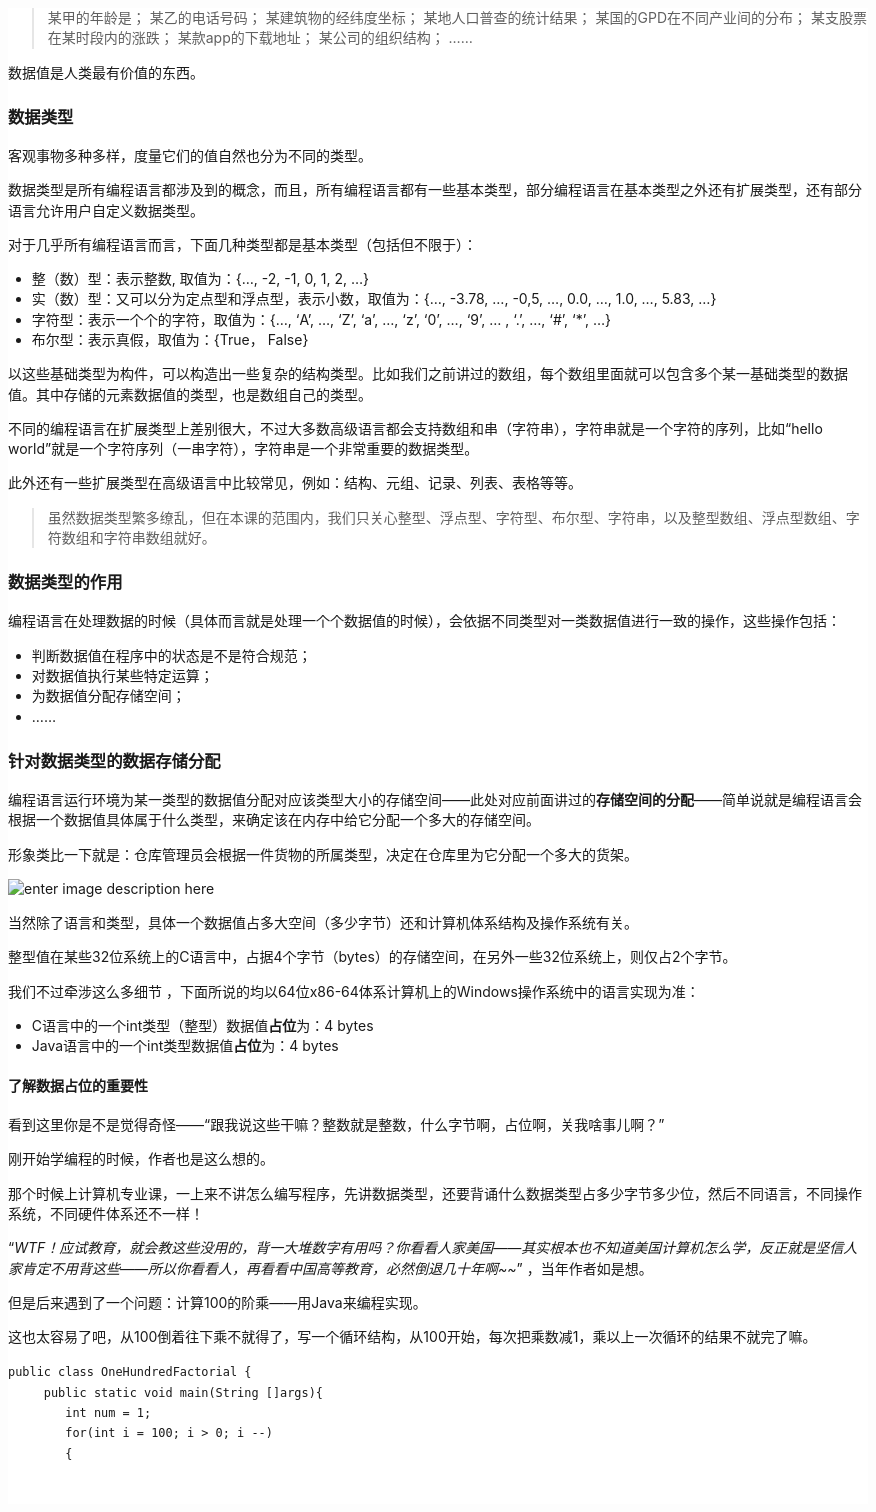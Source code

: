 <blockquote>
  <p>某甲的年龄是；
  某乙的电话号码；
  某建筑物的经纬度坐标；
  某地人口普查的统计结果；
  某国的GPD在不同产业间的分布；
  某支股票在某时段内的涨跌；
  某款app的下载地址；
  某公司的组织结构；
  ……</p>
</blockquote>
<p>数据值是人类最有价值的东西。</p></li>
</ul>
<h3 id="-6">数据类型</h3>
<p>客观事物多种多样，度量它们的值自然也分为不同的类型。</p>
<p>数据类型是所有编程语言都涉及到的概念，而且，所有编程语言都有一些基本类型，部分编程语言在基本类型之外还有扩展类型，还有部分语言允许用户自定义数据类型。</p>
<p>对于几乎所有编程语言而言，下面几种类型都是基本类型（包括但不限于）：</p>
<ul>
<li>整（数）型：表示整数, 取值为：{…, -2, -1, 0, 1, 2, …}</li>
<li>实（数）型：又可以分为定点型和浮点型，表示小数，取值为：{…, -3.78, …, -0,5, …, 0.0, …, 1.0, …, 5.83, …}</li>
<li>字符型：表示一个个的字符，取值为：{…, ‘A’, …, ‘Z’, ‘a’, …, ‘z’, ‘0’, …, ‘9’, … , ‘.’, …, ‘#’, ‘*’, …}</li>
<li>布尔型：表示真假，取值为：{True， False}</li>
</ul>
<p>以这些基础类型为构件，可以构造出一些复杂的结构类型。比如我们之前讲过的数组，每个数组里面就可以包含多个某一基础类型的数据值。其中存储的元素数据值的类型，也是数组自己的类型。</p>
<p>不同的编程语言在扩展类型上差别很大，不过大多数高级语言都会支持数组和串（字符串），字符串就是一个字符的序列，比如“hello world”就是一个字符序列（一串字符），字符串是一个非常重要的数据类型。</p>
<p>此外还有一些扩展类型在高级语言中比较常见，例如：结构、元组、记录、列表、表格等等。</p>
<blockquote>
  <p>虽然数据类型繁多缭乱，但在本课的范围内，我们只关心整型、浮点型、字符型、布尔型、字符串，以及整型数组、浮点型数组、字符数组和字符串数组就好。</p>
</blockquote>
<h3 id="-7">数据类型的作用</h3>
<p>编程语言在处理数据的时候（具体而言就是处理一个个数据值的时候），会依据不同类型对一类数据值进行一致的操作，这些操作包括：</p>
<ul>
<li>判断数据值在程序中的状态是不是符合规范；</li>
<li>对数据值执行某些特定运算；</li>
<li>为数据值分配存储空间；</li>
<li>……</li>
</ul>
<h3 id="-8">针对数据类型的数据存储分配</h3>
<p>编程语言运行环境为某一类型的数据值分配对应该类型大小的存储空间——此处对应前面讲过的<strong>存储空间的分配</strong>——简单说就是编程语言会根据一个数据值具体属于什么类型，来确定该在内存中给它分配一个多大的存储空间。</p>
<p>形象类比一下就是：仓库管理员会根据一件货物的所属类型，决定在仓库里为它分配一个多大的货架。</p>
<p><img src="https://images.gitbook.cn/184a8d00-8e69-11e9-8b59-31dbfb08ea2d" alt="enter image description here" /> </p>
<p>当然除了语言和类型，具体一个数据值占多大空间（多少字节）还和计算机体系结构及操作系统有关。</p>
<p>整型值在某些32位系统上的C语言中，占据4个字节（bytes）的存储空间，在另外一些32位系统上，则仅占2个字节。</p>
<p>我们不过牵涉这么多细节 ，下面所说的均以64位x86-64体系计算机上的Windows操作系统中的语言实现为准：</p>
<ul>
<li>C语言中的一个int类型（整型）数据值<strong>占位</strong>为：4 bytes</li>
<li>Java语言中的一个int类型数据值<strong>占位</strong>为：4 bytes</li>
</ul>
<h4 id="-9">了解数据占位的重要性</h4>
<p>看到这里你是不是觉得奇怪——“跟我说这些干嘛？整数就是整数，什么字节啊，占位啊，关我啥事儿啊？”</p>
<p>刚开始学编程的时候，作者也是这么想的。</p>
<p>那个时候上计算机专业课，一上来不讲怎么编写程序，先讲数据类型，还要背诵什么数据类型占多少字节多少位，然后不同语言，不同操作系统，不同硬件体系还不一样！</p>
<p>“<em>WTF！应试教育，就会教这些没用的，背一大堆数字有用吗？你看看人家美国——其实根本也不知道美国计算机怎么学，反正就是坚信人家肯定不用背这些——所以你看看人，再看看中国高等教育，必然倒退几十年啊~~</em>” ，当年作者如是想。</p>
<p>但是后来遇到了一个问题：计算100的阶乘——用Java来编程实现。</p>
<p>这也太容易了吧，从100倒着往下乘不就得了，写一个循环结构，从100开始，每次把乘数减1，乘以上一次循环的结果不就完了嘛。</p>
<pre><code>public class OneHundredFactorial {
     public static void main(String []args){
        int num = 1;
        for(int i = 100; i &gt; 0; i --)
        {